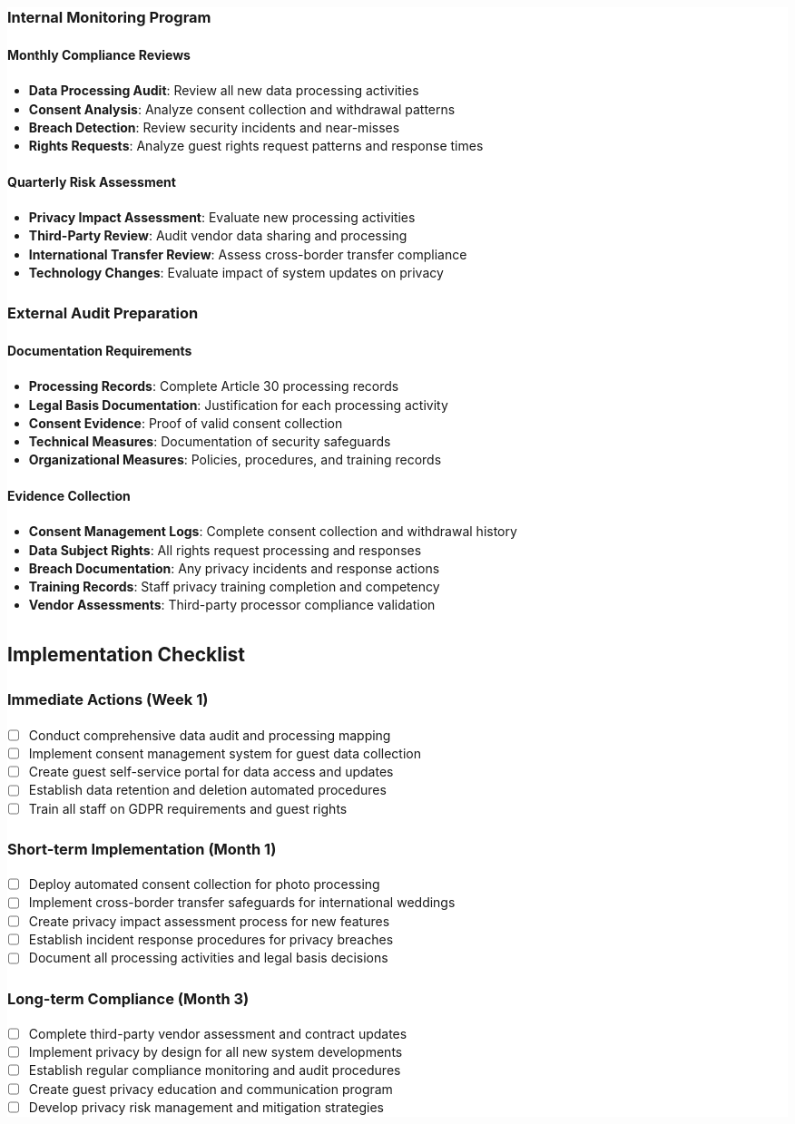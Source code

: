 ### Internal Monitoring Program

#### Monthly Compliance Reviews
- **Data Processing Audit**: Review all new data processing activities
- **Consent Analysis**: Analyze consent collection and withdrawal patterns
- **Breach Detection**: Review security incidents and near-misses
- **Rights Requests**: Analyze guest rights request patterns and response times

#### Quarterly Risk Assessment
- **Privacy Impact Assessment**: Evaluate new processing activities
- **Third-Party Review**: Audit vendor data sharing and processing
- **International Transfer Review**: Assess cross-border transfer compliance
- **Technology Changes**: Evaluate impact of system updates on privacy

### External Audit Preparation

#### Documentation Requirements
- **Processing Records**: Complete Article 30 processing records
- **Legal Basis Documentation**: Justification for each processing activity
- **Consent Evidence**: Proof of valid consent collection
- **Technical Measures**: Documentation of security safeguards
- **Organizational Measures**: Policies, procedures, and training records

#### Evidence Collection
- **Consent Management Logs**: Complete consent collection and withdrawal history
- **Data Subject Rights**: All rights request processing and responses
- **Breach Documentation**: Any privacy incidents and response actions
- **Training Records**: Staff privacy training completion and competency
- **Vendor Assessments**: Third-party processor compliance validation

## Implementation Checklist

### Immediate Actions (Week 1)
- [ ] Conduct comprehensive data audit and processing mapping
- [ ] Implement consent management system for guest data collection
- [ ] Create guest self-service portal for data access and updates
- [ ] Establish data retention and deletion automated procedures
- [ ] Train all staff on GDPR requirements and guest rights

### Short-term Implementation (Month 1)
- [ ] Deploy automated consent collection for photo processing
- [ ] Implement cross-border transfer safeguards for international weddings
- [ ] Create privacy impact assessment process for new features
- [ ] Establish incident response procedures for privacy breaches
- [ ] Document all processing activities and legal basis decisions

### Long-term Compliance (Month 3)
- [ ] Complete third-party vendor assessment and contract updates
- [ ] Implement privacy by design for all new system developments
- [ ] Establish regular compliance monitoring and audit procedures  
- [ ] Create guest privacy education and communication program
- [ ] Develop privacy risk management and mitigation strategies
